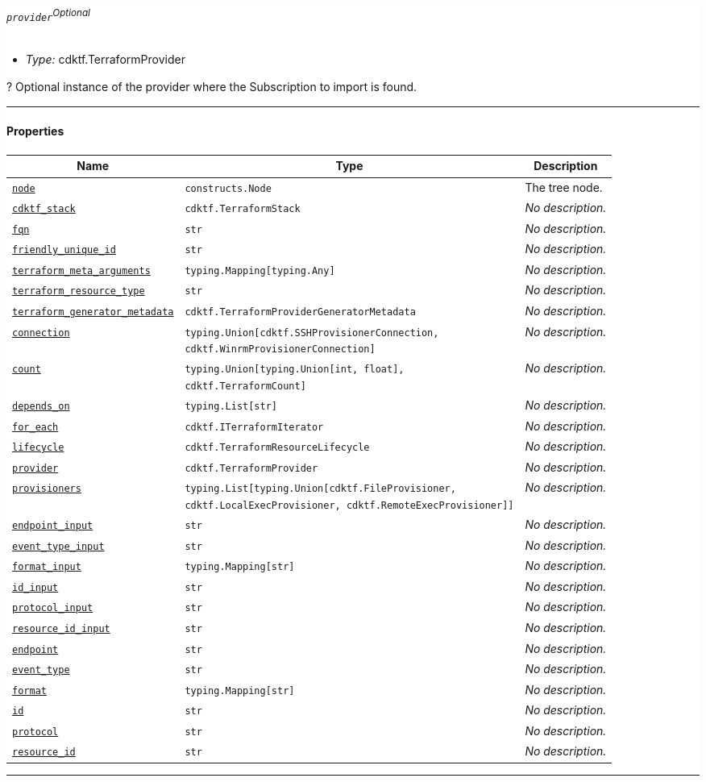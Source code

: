 ###### `provider`<sup>Optional</sup> <a name="provider" id="@cdktf/provider-spotinst.subscription.Subscription.generateConfigForImport.parameter.provider"></a>

- *Type:* cdktf.TerraformProvider

? Optional instance of the provider where the Subscription to import is found.

---

#### Properties <a name="Properties" id="Properties"></a>

| **Name** | **Type** | **Description** |
| --- | --- | --- |
| <code><a href="#@cdktf/provider-spotinst.subscription.Subscription.property.node">node</a></code> | <code>constructs.Node</code> | The tree node. |
| <code><a href="#@cdktf/provider-spotinst.subscription.Subscription.property.cdktfStack">cdktf_stack</a></code> | <code>cdktf.TerraformStack</code> | *No description.* |
| <code><a href="#@cdktf/provider-spotinst.subscription.Subscription.property.fqn">fqn</a></code> | <code>str</code> | *No description.* |
| <code><a href="#@cdktf/provider-spotinst.subscription.Subscription.property.friendlyUniqueId">friendly_unique_id</a></code> | <code>str</code> | *No description.* |
| <code><a href="#@cdktf/provider-spotinst.subscription.Subscription.property.terraformMetaArguments">terraform_meta_arguments</a></code> | <code>typing.Mapping[typing.Any]</code> | *No description.* |
| <code><a href="#@cdktf/provider-spotinst.subscription.Subscription.property.terraformResourceType">terraform_resource_type</a></code> | <code>str</code> | *No description.* |
| <code><a href="#@cdktf/provider-spotinst.subscription.Subscription.property.terraformGeneratorMetadata">terraform_generator_metadata</a></code> | <code>cdktf.TerraformProviderGeneratorMetadata</code> | *No description.* |
| <code><a href="#@cdktf/provider-spotinst.subscription.Subscription.property.connection">connection</a></code> | <code>typing.Union[cdktf.SSHProvisionerConnection, cdktf.WinrmProvisionerConnection]</code> | *No description.* |
| <code><a href="#@cdktf/provider-spotinst.subscription.Subscription.property.count">count</a></code> | <code>typing.Union[typing.Union[int, float], cdktf.TerraformCount]</code> | *No description.* |
| <code><a href="#@cdktf/provider-spotinst.subscription.Subscription.property.dependsOn">depends_on</a></code> | <code>typing.List[str]</code> | *No description.* |
| <code><a href="#@cdktf/provider-spotinst.subscription.Subscription.property.forEach">for_each</a></code> | <code>cdktf.ITerraformIterator</code> | *No description.* |
| <code><a href="#@cdktf/provider-spotinst.subscription.Subscription.property.lifecycle">lifecycle</a></code> | <code>cdktf.TerraformResourceLifecycle</code> | *No description.* |
| <code><a href="#@cdktf/provider-spotinst.subscription.Subscription.property.provider">provider</a></code> | <code>cdktf.TerraformProvider</code> | *No description.* |
| <code><a href="#@cdktf/provider-spotinst.subscription.Subscription.property.provisioners">provisioners</a></code> | <code>typing.List[typing.Union[cdktf.FileProvisioner, cdktf.LocalExecProvisioner, cdktf.RemoteExecProvisioner]]</code> | *No description.* |
| <code><a href="#@cdktf/provider-spotinst.subscription.Subscription.property.endpointInput">endpoint_input</a></code> | <code>str</code> | *No description.* |
| <code><a href="#@cdktf/provider-spotinst.subscription.Subscription.property.eventTypeInput">event_type_input</a></code> | <code>str</code> | *No description.* |
| <code><a href="#@cdktf/provider-spotinst.subscription.Subscription.property.formatInput">format_input</a></code> | <code>typing.Mapping[str]</code> | *No description.* |
| <code><a href="#@cdktf/provider-spotinst.subscription.Subscription.property.idInput">id_input</a></code> | <code>str</code> | *No description.* |
| <code><a href="#@cdktf/provider-spotinst.subscription.Subscription.property.protocolInput">protocol_input</a></code> | <code>str</code> | *No description.* |
| <code><a href="#@cdktf/provider-spotinst.subscription.Subscription.property.resourceIdInput">resource_id_input</a></code> | <code>str</code> | *No description.* |
| <code><a href="#@cdktf/provider-spotinst.subscription.Subscription.property.endpoint">endpoint</a></code> | <code>str</code> | *No description.* |
| <code><a href="#@cdktf/provider-spotinst.subscription.Subscription.property.eventType">event_type</a></code> | <code>str</code> | *No description.* |
| <code><a href="#@cdktf/provider-spotinst.subscription.Subscription.property.format">format</a></code> | <code>typing.Mapping[str]</code> | *No description.* |
| <code><a href="#@cdktf/provider-spotinst.subscription.Subscription.property.id">id</a></code> | <code>str</code> | *No description.* |
| <code><a href="#@cdktf/provider-spotinst.subscription.Subscription.property.protocol">protocol</a></code> | <code>str</code> | *No description.* |
| <code><a href="#@cdktf/provider-spotinst.subscription.Subscription.property.resourceId">resource_id</a></code> | <code>str</code> | *No description.* |

---